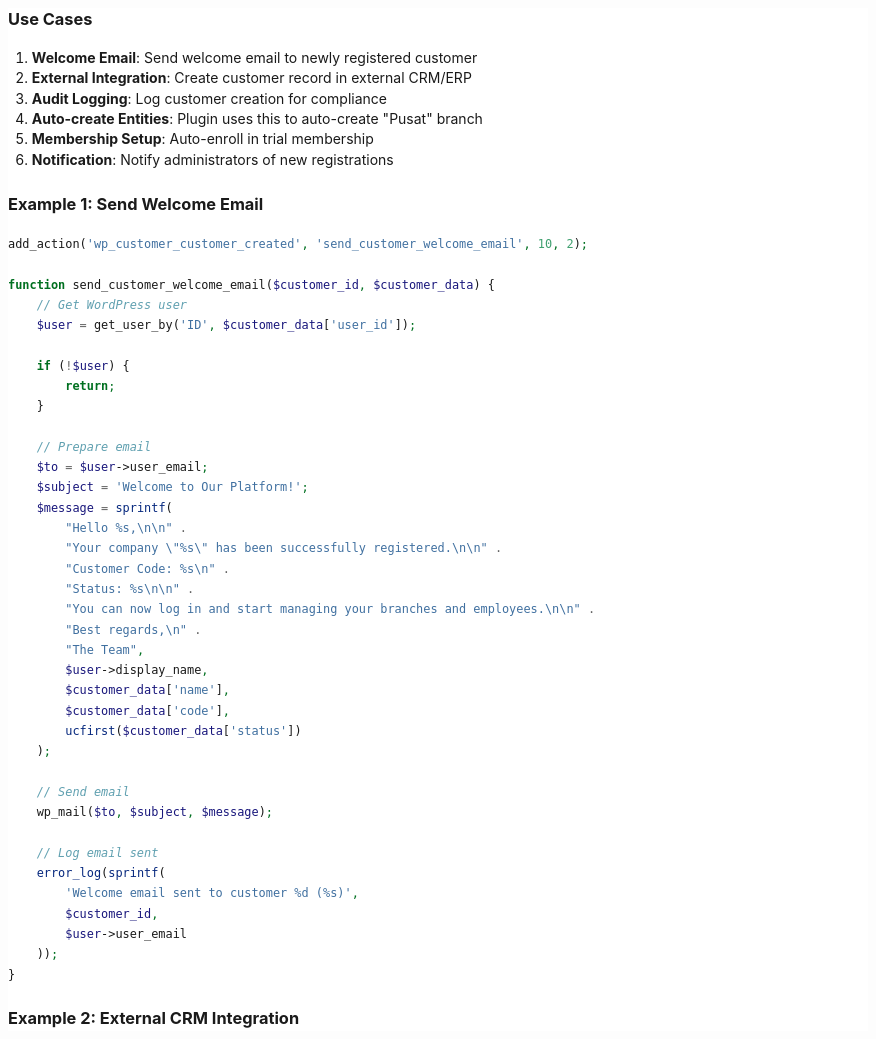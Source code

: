 ### Use Cases

1. **Welcome Email**: Send welcome email to newly registered customer
2. **External Integration**: Create customer record in external CRM/ERP
3. **Audit Logging**: Log customer creation for compliance
4. **Auto-create Entities**: Plugin uses this to auto-create "Pusat" branch
5. **Membership Setup**: Auto-enroll in trial membership
6. **Notification**: Notify administrators of new registrations

### Example 1: Send Welcome Email

```php
add_action('wp_customer_customer_created', 'send_customer_welcome_email', 10, 2);

function send_customer_welcome_email($customer_id, $customer_data) {
    // Get WordPress user
    $user = get_user_by('ID', $customer_data['user_id']);

    if (!$user) {
        return;
    }

    // Prepare email
    $to = $user->user_email;
    $subject = 'Welcome to Our Platform!';
    $message = sprintf(
        "Hello %s,\n\n" .
        "Your company \"%s\" has been successfully registered.\n\n" .
        "Customer Code: %s\n" .
        "Status: %s\n\n" .
        "You can now log in and start managing your branches and employees.\n\n" .
        "Best regards,\n" .
        "The Team",
        $user->display_name,
        $customer_data['name'],
        $customer_data['code'],
        ucfirst($customer_data['status'])
    );

    // Send email
    wp_mail($to, $subject, $message);

    // Log email sent
    error_log(sprintf(
        'Welcome email sent to customer %d (%s)',
        $customer_id,
        $user->user_email
    ));
}
```

### Example 2: External CRM Integration
